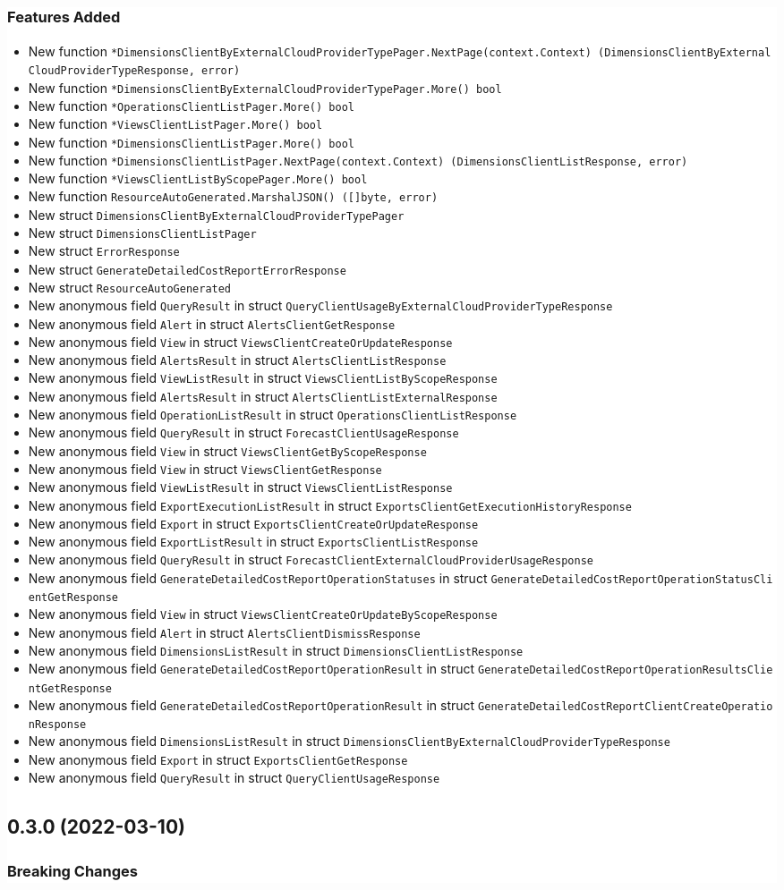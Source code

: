### Features Added

- New function `*DimensionsClientByExternalCloudProviderTypePager.NextPage(context.Context) (DimensionsClientByExternalCloudProviderTypeResponse, error)`
- New function `*DimensionsClientByExternalCloudProviderTypePager.More() bool`
- New function `*OperationsClientListPager.More() bool`
- New function `*ViewsClientListPager.More() bool`
- New function `*DimensionsClientListPager.More() bool`
- New function `*DimensionsClientListPager.NextPage(context.Context) (DimensionsClientListResponse, error)`
- New function `*ViewsClientListByScopePager.More() bool`
- New function `ResourceAutoGenerated.MarshalJSON() ([]byte, error)`
- New struct `DimensionsClientByExternalCloudProviderTypePager`
- New struct `DimensionsClientListPager`
- New struct `ErrorResponse`
- New struct `GenerateDetailedCostReportErrorResponse`
- New struct `ResourceAutoGenerated`
- New anonymous field `QueryResult` in struct `QueryClientUsageByExternalCloudProviderTypeResponse`
- New anonymous field `Alert` in struct `AlertsClientGetResponse`
- New anonymous field `View` in struct `ViewsClientCreateOrUpdateResponse`
- New anonymous field `AlertsResult` in struct `AlertsClientListResponse`
- New anonymous field `ViewListResult` in struct `ViewsClientListByScopeResponse`
- New anonymous field `AlertsResult` in struct `AlertsClientListExternalResponse`
- New anonymous field `OperationListResult` in struct `OperationsClientListResponse`
- New anonymous field `QueryResult` in struct `ForecastClientUsageResponse`
- New anonymous field `View` in struct `ViewsClientGetByScopeResponse`
- New anonymous field `View` in struct `ViewsClientGetResponse`
- New anonymous field `ViewListResult` in struct `ViewsClientListResponse`
- New anonymous field `ExportExecutionListResult` in struct `ExportsClientGetExecutionHistoryResponse`
- New anonymous field `Export` in struct `ExportsClientCreateOrUpdateResponse`
- New anonymous field `ExportListResult` in struct `ExportsClientListResponse`
- New anonymous field `QueryResult` in struct `ForecastClientExternalCloudProviderUsageResponse`
- New anonymous field `GenerateDetailedCostReportOperationStatuses` in struct `GenerateDetailedCostReportOperationStatusClientGetResponse`
- New anonymous field `View` in struct `ViewsClientCreateOrUpdateByScopeResponse`
- New anonymous field `Alert` in struct `AlertsClientDismissResponse`
- New anonymous field `DimensionsListResult` in struct `DimensionsClientListResponse`
- New anonymous field `GenerateDetailedCostReportOperationResult` in struct `GenerateDetailedCostReportOperationResultsClientGetResponse`
- New anonymous field `GenerateDetailedCostReportOperationResult` in struct `GenerateDetailedCostReportClientCreateOperationResponse`
- New anonymous field `DimensionsListResult` in struct `DimensionsClientByExternalCloudProviderTypeResponse`
- New anonymous field `Export` in struct `ExportsClientGetResponse`
- New anonymous field `QueryResult` in struct `QueryClientUsageResponse`


## 0.3.0 (2022-03-10)
### Breaking Changes

